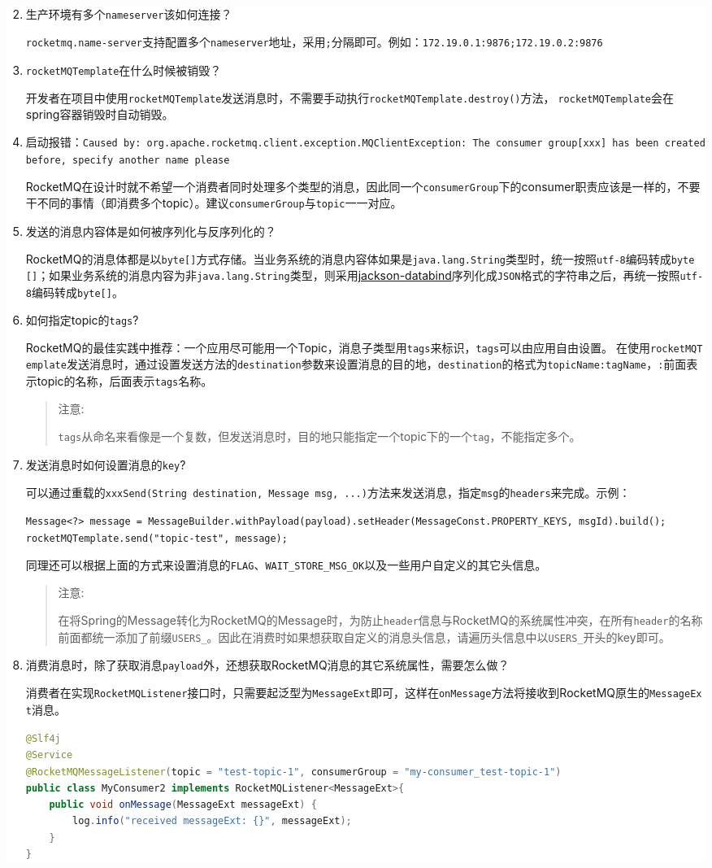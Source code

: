 2. 生产环境有多个`nameserver`该如何连接？

   `rocketmq.name-server`支持配置多个`nameserver`地址，采用`;`分隔即可。例如：`172.19.0.1:9876;172.19.0.2:9876`

3. `rocketMQTemplate`在什么时候被销毁？

   开发者在项目中使用`rocketMQTemplate`发送消息时，不需要手动执行`rocketMQTemplate.destroy()`方法， `rocketMQTemplate`会在spring容器销毁时自动销毁。

4. 启动报错：`Caused by: org.apache.rocketmq.client.exception.MQClientException: The consumer group[xxx] has been created before, specify another name please`

   RocketMQ在设计时就不希望一个消费者同时处理多个类型的消息，因此同一个`consumerGroup`下的consumer职责应该是一样的，不要干不同的事情（即消费多个topic）。建议`consumerGroup`与`topic`一一对应。

5. 发送的消息内容体是如何被序列化与反序列化的？

   RocketMQ的消息体都是以`byte[]`方式存储。当业务系统的消息内容体如果是`java.lang.String`类型时，统一按照`utf-8`编码转成`byte[]`；如果业务系统的消息内容为非`java.lang.String`类型，则采用[jackson-databind](https://github.com/FasterXML/jackson-databind)序列化成`JSON`格式的字符串之后，再统一按照`utf-8`编码转成`byte[]`。

6. 如何指定topic的`tags`?

   RocketMQ的最佳实践中推荐：一个应用尽可能用一个Topic，消息子类型用`tags`来标识，`tags`可以由应用自由设置。 在使用`rocketMQTemplate`发送消息时，通过设置发送方法的`destination`参数来设置消息的目的地，`destination`的格式为`topicName:tagName`，`:`前面表示topic的名称，后面表示`tags`名称。

   > 注意:
   >
   > `tags`从命名来看像是一个复数，但发送消息时，目的地只能指定一个topic下的一个`tag`，不能指定多个。

7. 发送消息时如何设置消息的`key`?

   可以通过重载的`xxxSend(String destination, Message msg, ...)`方法来发送消息，指定`msg`的`headers`来完成。示例：

   ```
   Message<?> message = MessageBuilder.withPayload(payload).setHeader(MessageConst.PROPERTY_KEYS, msgId).build();
   rocketMQTemplate.send("topic-test", message);
   ```

   同理还可以根据上面的方式来设置消息的`FLAG`、`WAIT_STORE_MSG_OK`以及一些用户自定义的其它头信息。

   > 注意:
   >
   > 在将Spring的Message转化为RocketMQ的Message时，为防止`header`信息与RocketMQ的系统属性冲突，在所有`header`的名称前面都统一添加了前缀`USERS_`。因此在消费时如果想获取自定义的消息头信息，请遍历头信息中以`USERS_`开头的key即可。

8. 消费消息时，除了获取消息`payload`外，还想获取RocketMQ消息的其它系统属性，需要怎么做？

   消费者在实现`RocketMQListener`接口时，只需要起泛型为`MessageExt`即可，这样在`onMessage`方法将接收到RocketMQ原生的`MessageExt`消息。

   ```java
   @Slf4j
   @Service
   @RocketMQMessageListener(topic = "test-topic-1", consumerGroup = "my-consumer_test-topic-1")
   public class MyConsumer2 implements RocketMQListener<MessageExt>{
       public void onMessage(MessageExt messageExt) {
           log.info("received messageExt: {}", messageExt);
       }
   }
   ```
